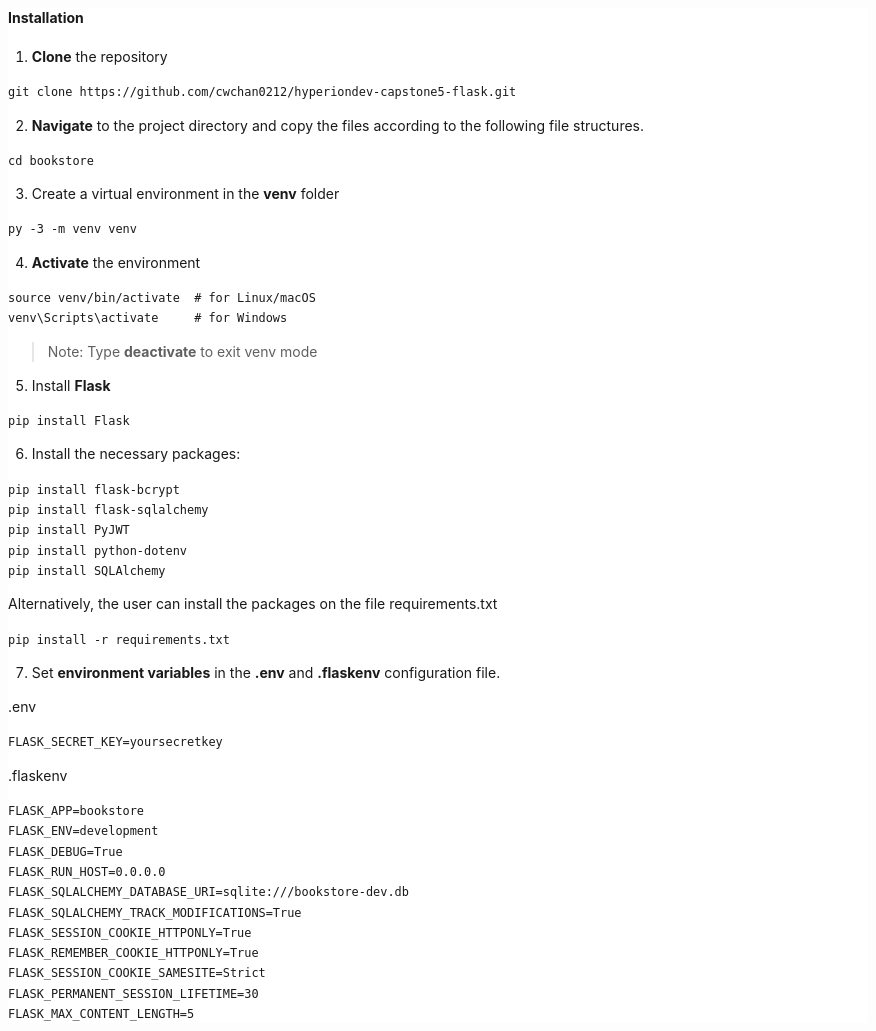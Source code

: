 

#### Installation

1. **Clone** the repository 
```
git clone https://github.com/cwchan0212/hyperiondev-capstone5-flask.git
```
2. **Navigate** to the project directory and copy the files according to the following file structures. 

```
cd bookstore
```

3. Create a virtual environment in the **venv** folder 
```
py -3 -m venv venv
```

4. **Activate** the environment
```
source venv/bin/activate  # for Linux/macOS
venv\Scripts\activate     # for Windows

```
> Note: Type **deactivate** to exit venv mode

5. Install **Flask**
```
pip install Flask
```

6. Install the necessary packages:
```
pip install flask-bcrypt
pip install flask-sqlalchemy
pip install PyJWT
pip install python-dotenv
pip install SQLAlchemy
```

Alternatively, the user can install the packages on the file  requirements.txt 
```
pip install -r requirements.txt
```

7. Set **environment variables** in the **.env** and **.flaskenv** configuration file.

.env
```
FLASK_SECRET_KEY=yoursecretkey
```
.flaskenv
```
FLASK_APP=bookstore
FLASK_ENV=development
FLASK_DEBUG=True
FLASK_RUN_HOST=0.0.0.0
FLASK_SQLALCHEMY_DATABASE_URI=sqlite:///bookstore-dev.db
FLASK_SQLALCHEMY_TRACK_MODIFICATIONS=True
FLASK_SESSION_COOKIE_HTTPONLY=True
FLASK_REMEMBER_COOKIE_HTTPONLY=True
FLASK_SESSION_COOKIE_SAMESITE=Strict
FLASK_PERMANENT_SESSION_LIFETIME=30
FLASK_MAX_CONTENT_LENGTH=5
```
